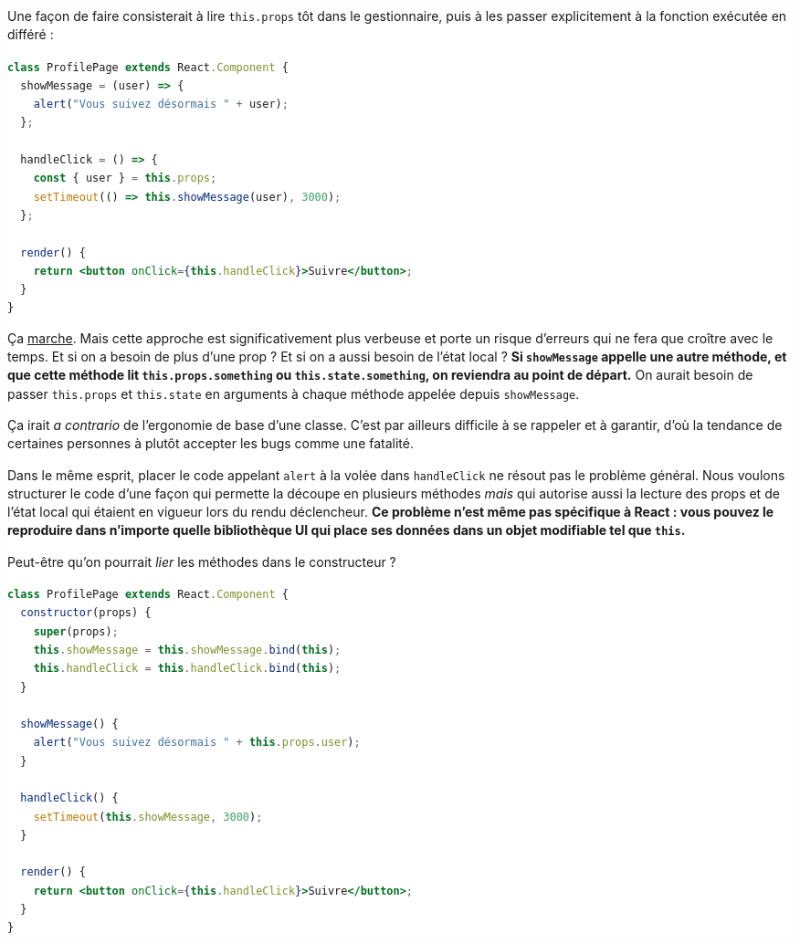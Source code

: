 Une façon de faire consisterait à lire `this.props` tôt dans le gestionnaire, puis à les passer explicitement à la fonction exécutée en différé :

```jsx {2,7}
class ProfilePage extends React.Component {
  showMessage = (user) => {
    alert("Vous suivez désormais " + user);
  };

  handleClick = () => {
    const { user } = this.props;
    setTimeout(() => this.showMessage(user), 3000);
  };

  render() {
    return <button onClick={this.handleClick}>Suivre</button>;
  }
}
```

Ça [marche](https://codesandbox.io/s/3q737pw8lq). Mais cette approche est significativement plus verbeuse et porte un risque d’erreurs qui ne fera que croître avec le temps. Et si on a besoin de plus d’une prop ? Et si on a aussi besoin de l’état local ? **Si `showMessage` appelle une autre méthode, et que cette méthode lit `this.props.something` ou `this.state.something`, on reviendra au point de départ.** On aurait besoin de passer `this.props` et `this.state` en arguments à chaque méthode appelée depuis `showMessage`.

Ça irait _a contrario_ de l’ergonomie de base d’une classe. C’est par ailleurs difficile à se rappeler et à garantir, d’où la tendance de certaines personnes à plutôt accepter les bugs comme une fatalité.

Dans le même esprit, placer le code appelant `alert` à la volée dans `handleClick` ne résout pas le problème général. Nous voulons structurer le code d’une façon qui permette la découpe en plusieurs méthodes _mais_ qui autorise aussi la lecture des props et de l’état local qui étaient en vigueur lors du rendu déclencheur. **Ce problème n’est même pas spécifique à React : vous pouvez le reproduire dans n’importe quelle bibliothèque UI qui place ses données dans un objet modifiable tel que `this`.**

Peut-être qu’on pourrait _lier_ les méthodes dans le constructeur ?

```jsx {4-5}
class ProfilePage extends React.Component {
  constructor(props) {
    super(props);
    this.showMessage = this.showMessage.bind(this);
    this.handleClick = this.handleClick.bind(this);
  }

  showMessage() {
    alert("Vous suivez désormais " + this.props.user);
  }

  handleClick() {
    setTimeout(this.showMessage, 3000);
  }

  render() {
    return <button onClick={this.handleClick}>Suivre</button>;
  }
}
```
